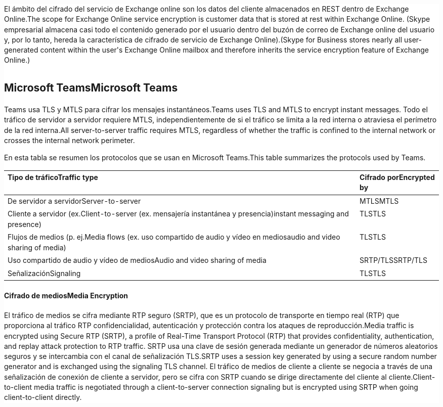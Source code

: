 <span data-ttu-id="c6cb9-181">El ámbito del cifrado del servicio de Exchange online son los datos del cliente almacenados en REST dentro de Exchange Online.</span><span class="sxs-lookup"><span data-stu-id="c6cb9-181">The scope for Exchange Online service encryption is customer data that is stored at rest within Exchange Online.</span></span> <span data-ttu-id="c6cb9-182">(Skype empresarial almacena casi todo el contenido generado por el usuario dentro del buzón de correo de Exchange online del usuario y, por lo tanto, hereda la característica de cifrado de servicio de Exchange Online).</span><span class="sxs-lookup"><span data-stu-id="c6cb9-182">(Skype for Business stores nearly all user-generated content within the user's Exchange Online mailbox and therefore inherits the service encryption feature of Exchange Online.)</span></span>


## <a name="microsoft-teams"></a><span data-ttu-id="c6cb9-183">Microsoft Teams</span><span class="sxs-lookup"><span data-stu-id="c6cb9-183">Microsoft Teams</span></span>

<span data-ttu-id="c6cb9-184">Teams usa TLS y MTLS para cifrar los mensajes instantáneos.</span><span class="sxs-lookup"><span data-stu-id="c6cb9-184">Teams uses TLS and MTLS to encrypt instant messages.</span></span> <span data-ttu-id="c6cb9-185">Todo el tráfico de servidor a servidor requiere MTLS, independientemente de si el tráfico se limita a la red interna o atraviesa el perímetro de la red interna.</span><span class="sxs-lookup"><span data-stu-id="c6cb9-185">All server-to-server traffic requires MTLS, regardless of whether the traffic is confined to the internal network or crosses the internal network perimeter.</span></span>

<span data-ttu-id="c6cb9-186">En esta tabla se resumen los protocolos que se usan en Microsoft Teams.</span><span class="sxs-lookup"><span data-stu-id="c6cb9-186">This table summarizes the protocols used by Teams.</span></span>

|<span data-ttu-id="c6cb9-187">**Tipo de tráfico**</span><span class="sxs-lookup"><span data-stu-id="c6cb9-187">**Traffic type**</span></span>|<span data-ttu-id="c6cb9-188">**Cifrado por**</span><span class="sxs-lookup"><span data-stu-id="c6cb9-188">**Encrypted by**</span></span>|
|:-----|:-----|
|<span data-ttu-id="c6cb9-189">De servidor a servidor</span><span class="sxs-lookup"><span data-stu-id="c6cb9-189">Server-to-server</span></span>|<span data-ttu-id="c6cb9-190">MTLS</span><span class="sxs-lookup"><span data-stu-id="c6cb9-190">MTLS</span></span>|
|<span data-ttu-id="c6cb9-191">Cliente a servidor (ex.</span><span class="sxs-lookup"><span data-stu-id="c6cb9-191">Client-to-server (ex.</span></span> <span data-ttu-id="c6cb9-192">mensajería instantánea y presencia)</span><span class="sxs-lookup"><span data-stu-id="c6cb9-192">instant messaging and presence)</span></span>|<span data-ttu-id="c6cb9-193">TLS</span><span class="sxs-lookup"><span data-stu-id="c6cb9-193">TLS</span></span>|
|<span data-ttu-id="c6cb9-194">Flujos de medios (p. ej.</span><span class="sxs-lookup"><span data-stu-id="c6cb9-194">Media flows (ex.</span></span> <span data-ttu-id="c6cb9-195">uso compartido de audio y vídeo en medios</span><span class="sxs-lookup"><span data-stu-id="c6cb9-195">audio and video sharing of media)</span></span>|<span data-ttu-id="c6cb9-196">TLS</span><span class="sxs-lookup"><span data-stu-id="c6cb9-196">TLS</span></span>|
|<span data-ttu-id="c6cb9-197">Uso compartido de audio y vídeo de medios</span><span class="sxs-lookup"><span data-stu-id="c6cb9-197">Audio and video sharing of media</span></span>|<span data-ttu-id="c6cb9-198">SRTP/TLS</span><span class="sxs-lookup"><span data-stu-id="c6cb9-198">SRTP/TLS</span></span>|
|<span data-ttu-id="c6cb9-199">Señalización</span><span class="sxs-lookup"><span data-stu-id="c6cb9-199">Signaling</span></span>|<span data-ttu-id="c6cb9-200">TLS</span><span class="sxs-lookup"><span data-stu-id="c6cb9-200">TLS</span></span>|

#### <a name="media-encryption"></a><span data-ttu-id="c6cb9-201">Cifrado de medios</span><span class="sxs-lookup"><span data-stu-id="c6cb9-201">Media Encryption</span></span>

<span data-ttu-id="c6cb9-202">El tráfico de medios se cifra mediante RTP seguro (SRTP), que es un protocolo de transporte en tiempo real (RTP) que proporciona al tráfico RTP confidencialidad, autenticación y protección contra los ataques de reproducción.</span><span class="sxs-lookup"><span data-stu-id="c6cb9-202">Media traffic is encrypted using Secure RTP (SRTP), a profile of Real-Time Transport Protocol (RTP) that provides confidentiality, authentication, and replay attack protection to RTP traffic.</span></span> <span data-ttu-id="c6cb9-203">SRTP usa una clave de sesión generada mediante un generador de números aleatorios seguros y se intercambia con el canal de señalización TLS.</span><span class="sxs-lookup"><span data-stu-id="c6cb9-203">SRTP uses a session key generated by using a secure random number generator and is exchanged using the signaling TLS channel.</span></span> <span data-ttu-id="c6cb9-204">El tráfico de medios de cliente a cliente se negocia a través de una señalización de conexión de cliente a servidor, pero se cifra con SRTP cuando se dirige directamente del cliente al cliente.</span><span class="sxs-lookup"><span data-stu-id="c6cb9-204">Client-to-client media traffic is negotiated through a client-to-server connection signaling but is encrypted using SRTP when going client-to-client directly.</span></span>
